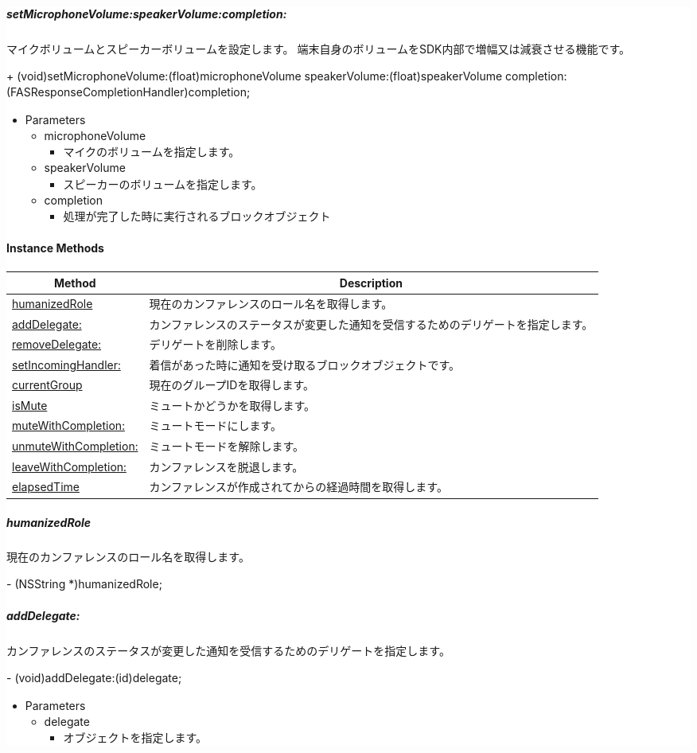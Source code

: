 ##### <a name="FASConference.setMicrophoneVolumespeakerVolumecompletion"> setMicrophoneVolume:speakerVolume:completion: </a>
マイクボリュームとスピーカーボリュームを設定します。
端末自身のボリュームをSDK内部で増幅又は減衰させる機能です。

\+ (void)setMicrophoneVolume:(float)microphoneVolume
               speakerVolume:(float)speakerVolume
                  completion:(FASResponseCompletionHandler)completion;

* Parameters
	* microphoneVolume
		* マイクのボリュームを指定します。
	* speakerVolume
		* スピーカーのボリュームを指定します。
	* completion
		* 処理が完了した時に実行されるブロックオブジェクト

#### Instance Methods

|Method|Description|
|------|-----|
|[humanizedRole](#FASConference.humanizedRole) |現在のカンファレンスのロール名を取得します。 |
|[addDelegate:](#FASConference.addDelegate) |カンファレンスのステータスが変更した通知を受信するためのデリゲートを指定します。 |
|[removeDelegate:](#FASConference.removeDelegate) |デリゲートを削除します。 |
|[setIncomingHandler:](#FASConference.setIncomingHandler) |着信があった時に通知を受け取るブロックオブジェクトです。 |
|[currentGroup](#FASConference.currentGroup) |現在のグループIDを取得します。 |
|[isMute](#FASConference.isMute) |ミュートかどうかを取得します。 |
|[muteWithCompletion:](#FASConference.muteWithCompletion) |ミュートモードにします。 |
|[unmuteWithCompletion:](#FASConference.unmuteWithCompletion) |ミュートモードを解除します。 |
|[leaveWithCompletion:](#FASConference.leaveWithCompletion) |カンファレンスを脱退します。 |
|[elapsedTime](#FASConference.elapsedTime) |カンファレンスが作成されてからの経過時間を取得します。 |

##### <a name="FASConference.humanizedRole"> humanizedRole </a>
現在のカンファレンスのロール名を取得します。

\- (NSString *)humanizedRole;

##### <a name="FASConference.addDelegate"> addDelegate: </a>
カンファレンスのステータスが変更した通知を受信するためのデリゲートを指定します。

\- (void)addDelegate:(id<FASConferenceDelegate>)delegate;

* Parameters
	* delegate
		* オブジェクトを指定します。
